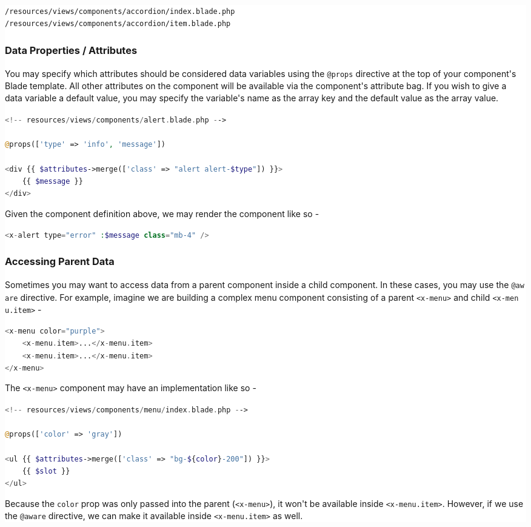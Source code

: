 ```
/resources/views/components/accordion/index.blade.php
/resources/views/components/accordion/item.blade.php
```

### Data Properties / Attributes

You may specify which attributes should be considered data variables using the `@props` directive at the top of your component's Blade template. All other attributes on the component will be available via the component's attribute bag. If you wish to give a data variable a default value, you may specify the variable's name as the array key and the default value as the array value.

```php
<!-- resources/views/components/alert.blade.php -->

@props(['type' => 'info', 'message'])

<div {{ $attributes->merge(['class' => "alert alert-$type"]) }}>
    {{ $message }}
</div>
```

Given the component definition above, we may render the component like so -

```php
<x-alert type="error" :$message class="mb-4" />
```

### Accessing Parent Data

Sometimes you may want to access data from a parent component inside a child component. In these cases, you may use the `@aware` directive. For example, imagine we are building a complex menu component consisting of a parent `<x-menu>` and child `<x-menu.item>` -

```php
<x-menu color="purple">
    <x-menu.item>...</x-menu.item>
    <x-menu.item>...</x-menu.item>
</x-menu>
```

The `<x-menu>` component may have an implementation like so -

```php
<!-- resources/views/components/menu/index.blade.php -->

@props(['color' => 'gray'])

<ul {{ $attributes->merge(['class' => "bg-${color}-200"]) }}>
    {{ $slot }}
</ul>
```

Because the `color` prop was only passed into the parent (`<x-menu>`), it won't be available inside `<x-menu.item>`. However, if we use the `@aware` directive, we can make it available inside `<x-menu.item>` as well.


[views]: /basics/views.md
[laravel-livewire]: https://laravel-livewire.com
[authentication]: https://laravel.com/docs/9.x/authentication
[blade-loop-variable]: #the-loop-variable
[blade-stacks]: #stacks
[blade-components]: #components
[container]: https://laravel.com/docs/9.x/container
[blade-class-directive]: #conditional-classes
[blade-component-attributes]: #component-attributes
[providers]: https://laravel.com/docs/9.x/providers
[csrf]: /basics/csrf-protection.md
[validation-errors]: https://laravel.com/docs/9.x/validation#quick-displaying-the-validation-errors
[validation-named-error-bags]: https://laravel.com/docs/9.x/validation#named-error-bags
[turbo]: https://turbo.hotwired.dev
[htmx]: https://htmx.org